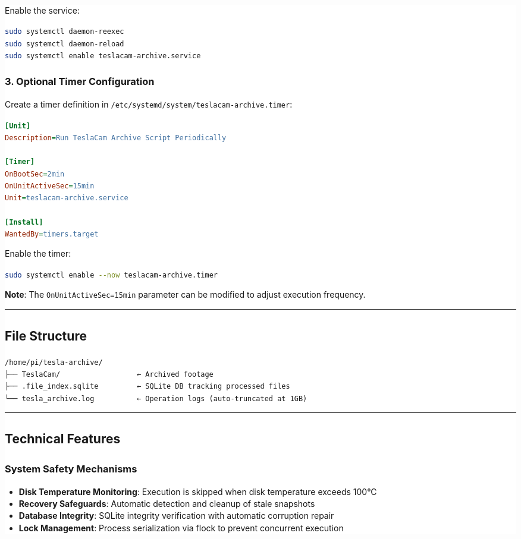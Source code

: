 Enable the service:

```bash
sudo systemctl daemon-reexec
sudo systemctl daemon-reload
sudo systemctl enable teslacam-archive.service
```

### 3. Optional Timer Configuration

Create a timer definition in `/etc/systemd/system/teslacam-archive.timer`:

```ini
[Unit]
Description=Run TeslaCam Archive Script Periodically

[Timer]
OnBootSec=2min
OnUnitActiveSec=15min
Unit=teslacam-archive.service

[Install]
WantedBy=timers.target
```

Enable the timer:

```bash
sudo systemctl enable --now teslacam-archive.timer
```

**Note**: The `OnUnitActiveSec=15min` parameter can be modified to adjust execution frequency.

---

## File Structure

```
/home/pi/tesla-archive/
├── TeslaCam/                  ← Archived footage
├── .file_index.sqlite         ← SQLite DB tracking processed files
└── tesla_archive.log          ← Operation logs (auto-truncated at 1GB)
```

---

## Technical Features

### System Safety Mechanisms

- **Disk Temperature Monitoring**: Execution is skipped when disk temperature exceeds 100°C
- **Recovery Safeguards**: Automatic detection and cleanup of stale snapshots
- **Database Integrity**: SQLite integrity verification with automatic corruption repair
- **Lock Management**: Process serialization via flock to prevent concurrent execution
